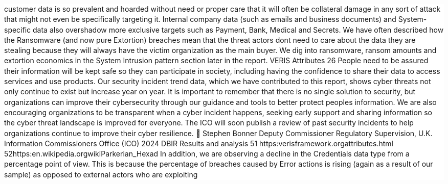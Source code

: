 customer data is so prevalent and 
hoarded without need or proper care 
that it will often be collateral damage in 
any sort of attack that might not even 
be specifically targeting it.
Internal company data (such as emails 
and business documents) and System\-
specific data also overshadow more 
exclusive targets such as Payment, 
Bank, Medical and Secrets. We have 
often described how the Ransomware 
(and now pure Extortion) breaches 
mean that the threat actors dont 
need to care about the data they are 
stealing because they will always have 
the victim organization as the main 
buyer. We dig into ransomware, ransom 
amounts and extortion economics in 
the System Intrusion pattern section 
later in the report.
VERIS Attributes
26
People need to be assured their 
information will be kept safe so they can 
participate in society, including having 
the confidence to share their data to 
access services and use products.
Our security incident trend data, 
which we have contributed to this 
report, shows cyber threats not only 
continue to exist but increase year 
on year. It is important to remember 
that there is no single solution to 
security, but organizations can 
improve their cybersecurity through 
our guidance and tools to better 
protect peoples information.
We are also encouraging organizations 
to be transparent when a cyber incident 
happens, seeking early support and 
sharing information so the cyber threat 
landscape is improved for everyone. 
The ICO will soon publish a review 
of past security incidents to help 
organizations continue to improve their 
cyber resilience.

Stephen 
Bonner 
Deputy Commissioner 
Regulatory Supervision,
U.K. Information 
Commissioners Office (ICO)
2024 DBIR Results and analysis
51 
https:verisframework.orgattributes.html
52https:en.wikipedia.orgwikiParkerian\_Hexad
In addition, we are observing a decline 
in the Credentials data type from 
a percentage point of view. This is 
because the percentage of breaches 
caused by Error actions is rising (again 
as a result of our sample) as opposed 
to external actors who are exploiting 
